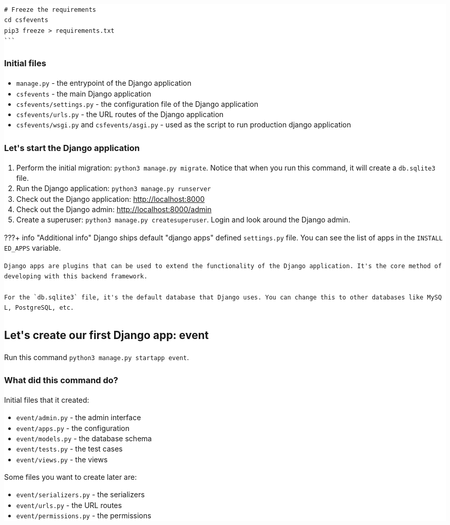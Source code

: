     # Freeze the requirements
    cd csfevents
    pip3 freeze > requirements.txt
    ```

### Initial files

- `manage.py` - the entrypoint of the Django application
- `csfevents` - the main Django application
- `csfevents/settings.py` - the configuration file of the Django application
- `csfevents/urls.py` - the URL routes of the Django application
- `csfevents/wsgi.py` and `csfevents/asgi.py` - used as the script to run production django application


### Let's start the Django application

1. Perform the initial migration: `python3 manage.py migrate`. Notice that when you run this command, it will create a `db.sqlite3` file.
2. Run the Django application: `python3 manage.py runserver`
3. Check out the Django application: [http://localhost:8000](http://localhost:8000)
4. Check out the Django admin: [http://localhost:8000/admin](http://localhost:8000/admin)
5. Create a superuser: `python3 manage.py createsuperuser`. Login and look around the Django admin.

???+ info "Additional info"
    Django ships default "django apps" defined `settings.py` file. You can see the list of apps in the `INSTALLED_APPS` variable.

    Django apps are plugins that can be used to extend the functionality of the Django application. It's the core method of developing with this backend framework.

    For the `db.sqlite3` file, it's the default database that Django uses. You can change this to other databases like MySQL, PostgreSQL, etc.


## Let's create our first Django app: event

Run this command `python3 manage.py startapp event`.

### What did this command do?
Initial files that it created:

- `event/admin.py` - the admin interface
- `event/apps.py` - the configuration
- `event/models.py` - the database schema
- `event/tests.py` - the test cases
- `event/views.py` - the views

Some files you want to create later are:

- `event/serializers.py` - the serializers
- `event/urls.py` - the URL routes
- `event/permissions.py` - the permissions
